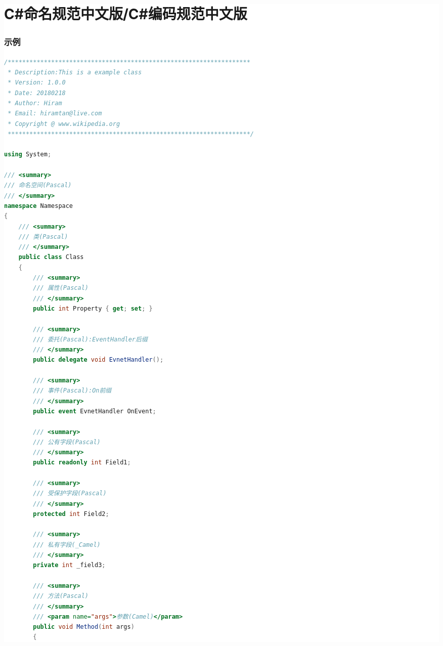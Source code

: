 # C#命名规范中文版/C#编码规范中文版


### 示例

```csharp
/*******************************************************************
 * Description:This is a example class
 * Version: 1.0.0
 * Date: 20180218
 * Author: Hiram  
 * Email: hiramtan@live.com    
 * Copyright @ www.wikipedia.org
 *******************************************************************/

using System;

/// <summary>
/// 命名空间(Pascal)
/// </summary>
namespace Namespace
{
    /// <summary>
    /// 类(Pascal)
    /// </summary>
    public class Class
    {
        /// <summary>
        /// 属性(Pascal)
        /// </summary>
        public int Property { get; set; }

        /// <summary>
        /// 委托(Pascal):EventHandler后缀
        /// </summary>
        public delegate void EvnetHandler();

        /// <summary>
        /// 事件(Pascal):On前缀
        /// </summary>
        public event EvnetHandler OnEvent;

        /// <summary>
        /// 公有字段(Pascal)
        /// </summary>
        public readonly int Field1;

        /// <summary>
        /// 受保护字段(Pascal)
        /// </summary>
        protected int Field2;

        /// <summary>
        /// 私有字段(_Camel)
        /// </summary>
        private int _field3;
        
        /// <summary>
        /// 方法(Pascal)
        /// </summary>
        /// <param name="args">参数(Camel)</param>
        public void Method(int args)
        {
```